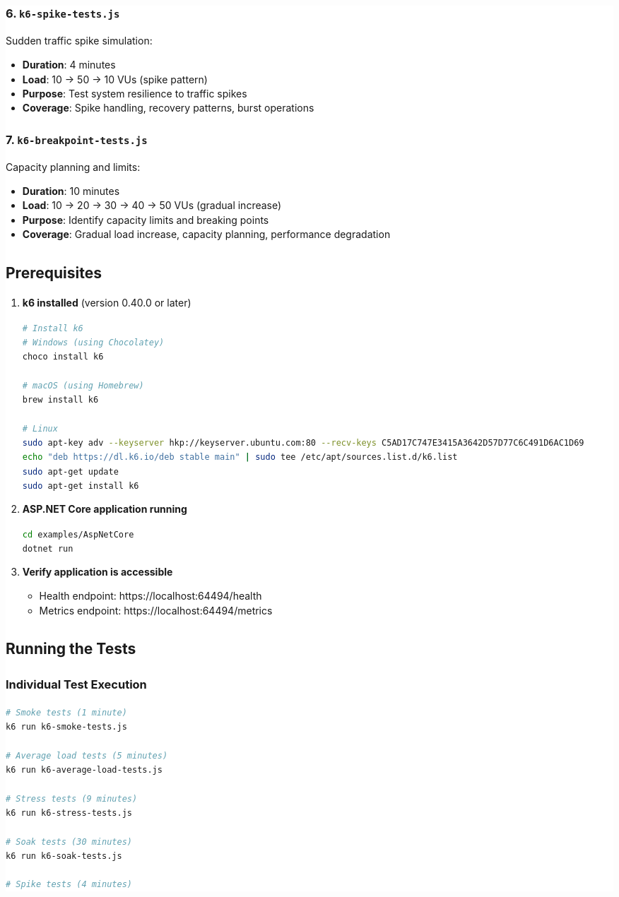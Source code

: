 ### 6. `k6-spike-tests.js`

Sudden traffic spike simulation:

- **Duration**: 4 minutes
- **Load**: 10 → 50 → 10 VUs (spike pattern)
- **Purpose**: Test system resilience to traffic spikes
- **Coverage**: Spike handling, recovery patterns, burst operations

### 7. `k6-breakpoint-tests.js`

Capacity planning and limits:

- **Duration**: 10 minutes
- **Load**: 10 → 20 → 30 → 40 → 50 VUs (gradual increase)
- **Purpose**: Identify capacity limits and breaking points
- **Coverage**: Gradual load increase, capacity planning, performance degradation

## Prerequisites

1. **k6 installed** (version 0.40.0 or later)

   ```bash
   # Install k6
   # Windows (using Chocolatey)
   choco install k6

   # macOS (using Homebrew)
   brew install k6

   # Linux
   sudo apt-key adv --keyserver hkp://keyserver.ubuntu.com:80 --recv-keys C5AD17C747E3415A3642D57D77C6C491D6AC1D69
   echo "deb https://dl.k6.io/deb stable main" | sudo tee /etc/apt/sources.list.d/k6.list
   sudo apt-get update
   sudo apt-get install k6
   ```

2. **ASP.NET Core application running**

   ```bash
   cd examples/AspNetCore
   dotnet run
   ```

3. **Verify application is accessible**
   - Health endpoint: https://localhost:64494/health
   - Metrics endpoint: https://localhost:64494/metrics

## Running the Tests

### Individual Test Execution

```bash
# Smoke tests (1 minute)
k6 run k6-smoke-tests.js

# Average load tests (5 minutes)
k6 run k6-average-load-tests.js

# Stress tests (9 minutes)
k6 run k6-stress-tests.js

# Soak tests (30 minutes)
k6 run k6-soak-tests.js

# Spike tests (4 minutes)
```